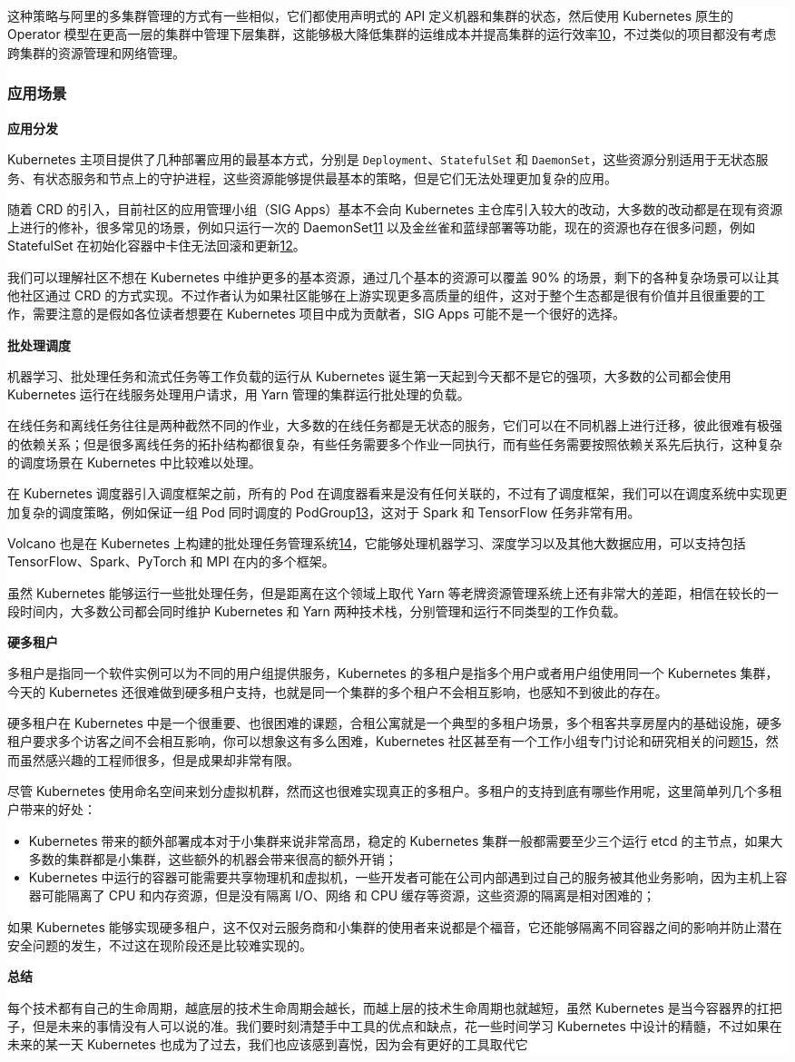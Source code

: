 这种策略与阿里的多集群管理的方式有一些相似，它们都使用声明式的 API 定义机器和集群的状态，然后使用 Kubernetes 原生的 Operator 模型在更高一层的集群中管理下层集群，这能够极大降低集群的运维成本并提高集群的运行效率[10](https://draveness.me/kuberentes-limitations/#fn:10)，不过类似的项目都没有考虑跨集群的资源管理和网络管理。

### 应用场景

**应用分发**

Kubernetes 主项目提供了几种部署应用的最基本方式，分别是 `Deployment`、`StatefulSet` 和 `DaemonSet`，这些资源分别适用于无状态服务、有状态服务和节点上的守护进程，这些资源能够提供最基本的策略，但是它们无法处理更加复杂的应用。

随着 CRD 的引入，目前社区的应用管理小组（SIG Apps）基本不会向 Kubernetes 主仓库引入较大的改动，大多数的改动都是在现有资源上进行的修补，很多常见的场景，例如只运行一次的 DaemonSet[11](https://draveness.me/kuberentes-limitations/#fn:11) 以及金丝雀和蓝绿部署等功能，现在的资源也存在很多问题，例如 StatefulSet 在初始化容器中卡住无法回滚和更新[12](https://draveness.me/kuberentes-limitations/#fn:12)。

我们可以理解社区不想在 Kubernetes 中维护更多的基本资源，通过几个基本的资源可以覆盖 90% 的场景，剩下的各种复杂场景可以让其他社区通过 CRD 的方式实现。不过作者认为如果社区能够在上游实现更多高质量的组件，这对于整个生态都是很有价值并且很重要的工作，需要注意的是假如各位读者想要在 Kubernetes 项目中成为贡献者，SIG Apps 可能不是一个很好的选择。

**批处理调度**

机器学习、批处理任务和流式任务等工作负载的运行从 Kubernetes 诞生第一天起到今天都不是它的强项，大多数的公司都会使用 Kubernetes 运行在线服务处理用户请求，用 Yarn 管理的集群运行批处理的负载。

在线任务和离线任务往往是两种截然不同的作业，大多数的在线任务都是无状态的服务，它们可以在不同机器上进行迁移，彼此很难有极强的依赖关系；但是很多离线任务的拓扑结构都很复杂，有些任务需要多个作业一同执行，而有些任务需要按照依赖关系先后执行，这种复杂的调度场景在 Kubernetes 中比较难以处理。

在 Kubernetes 调度器引入调度框架之前，所有的 Pod 在调度器看来是没有任何关联的，不过有了调度框架，我们可以在调度系统中实现更加复杂的调度策略，例如保证一组 Pod 同时调度的 PodGroup[13](https://draveness.me/kuberentes-limitations/#fn:13)，这对于 Spark 和 TensorFlow 任务非常有用。

Volcano 也是在 Kubernetes 上构建的批处理任务管理系统[14](https://draveness.me/kuberentes-limitations/#fn:14)，它能够处理机器学习、深度学习以及其他大数据应用，可以支持包括 TensorFlow、Spark、PyTorch 和 MPI 在内的多个框架。

虽然 Kubernetes 能够运行一些批处理任务，但是距离在这个领域上取代 Yarn 等老牌资源管理系统上还有非常大的差距，相信在较长的一段时间内，大多数公司都会同时维护 Kubernetes 和 Yarn 两种技术栈，分别管理和运行不同类型的工作负载。

**硬多租户**

多租户是指同一个软件实例可以为不同的用户组提供服务，Kubernetes 的多租户是指多个用户或者用户组使用同一个 Kubernetes 集群，今天的 Kubernetes 还很难做到硬多租户支持，也就是同一个集群的多个租户不会相互影响，也感知不到彼此的存在。

硬多租户在 Kubernetes 中是一个很重要、也很困难的课题，合租公寓就是一个典型的多租户场景，多个租客共享房屋内的基础设施，硬多租户要求多个访客之间不会相互影响，你可以想象这有多么困难，Kubernetes 社区甚至有一个工作小组专门讨论和研究相关的问题[15](https://draveness.me/kuberentes-limitations/#fn:15)，然而虽然感兴趣的工程师很多，但是成果却非常有限。

尽管 Kubernetes 使用命名空间来划分虚拟机群，然而这也很难实现真正的多租户。多租户的支持到底有哪些作用呢，这里简单列几个多租户带来的好处：

- Kubernetes 带来的额外部署成本对于小集群来说非常高昂，稳定的 Kubernetes 集群一般都需要至少三个运行 etcd 的主节点，如果大多数的集群都是小集群，这些额外的机器会带来很高的额外开销；
- Kubernetes 中运行的容器可能需要共享物理机和虚拟机，一些开发者可能在公司内部遇到过自己的服务被其他业务影响，因为主机上容器可能隔离了 CPU 和内存资源，但是没有隔离 I/O、网络 和 CPU 缓存等资源，这些资源的隔离是相对困难的；

如果 Kubernetes 能够实现硬多租户，这不仅对云服务商和小集群的使用者来说都是个福音，它还能够隔离不同容器之间的影响并防止潜在安全问题的发生，不过这在现阶段还是比较难实现的。

**总结**

每个技术都有自己的生命周期，越底层的技术生命周期会越长，而越上层的技术生命周期也就越短，虽然 Kubernetes 是当今容器界的扛把子，但是未来的事情没有人可以说的准。我们要时刻清楚手中工具的优点和缺点，花一些时间学习 Kubernetes 中设计的精髓，不过如果在未来的某一天 Kubernetes 也成为了过去，我们也应该感到喜悦，因为会有更好的工具取代它